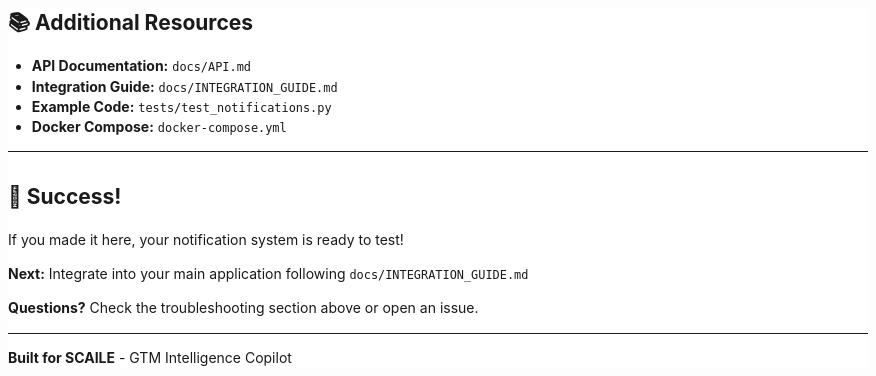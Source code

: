
## 📚 Additional Resources

- **API Documentation:** `docs/API.md`
- **Integration Guide:** `docs/INTEGRATION_GUIDE.md`
- **Example Code:** `tests/test_notifications.py`
- **Docker Compose:** `docker-compose.yml`

---

## 🎉 Success!

If you made it here, your notification system is ready to test!

**Next:** Integrate into your main application following `docs/INTEGRATION_GUIDE.md`

**Questions?** Check the troubleshooting section above or open an issue.

---

**Built for SCAILE** - GTM Intelligence Copilot
